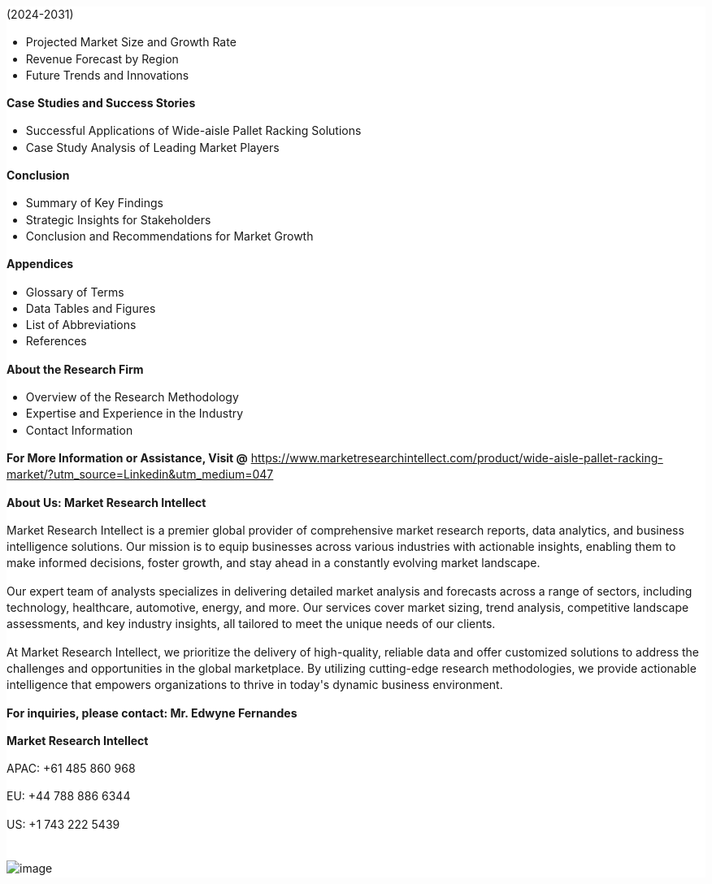 (2024-2031)</strong></p><ul><li>Projected Market Size and Growth Rate</li><li>Revenue Forecast by Region</li><li>Future Trends and Innovations</li></ul><p><strong>Case Studies and Success Stories</strong></p><ul><li>Successful Applications of Wide-aisle Pallet Racking Solutions</li><li>Case Study Analysis of Leading Market Players</li></ul><p><strong>Conclusion</strong></p><ul><li>Summary of Key Findings</li><li>Strategic Insights for Stakeholders</li><li>Conclusion and Recommendations for Market Growth</li></ul><p><strong>Appendices</strong></p><ul><li>Glossary of Terms</li><li>Data Tables and Figures</li><li>List of Abbreviations</li><li>References</li></ul><p><strong>About the Research Firm</strong></p><ul><li>Overview of the Research Methodology</li><li>Expertise and Experience in the Industry</li><li>Contact Information</li></ul></div><div class="article-main__content" data-test-id="publishing-text-block"><p><span class="font-[700]"><strong>For More Information or Assistance, Visit @</strong>&nbsp;<a href="https://www.marketresearchintellect.com/product/wide-aisle-pallet-racking-market/?utm_source=Linkedin&utm_medium=047">https://www.marketresearchintellect.com/product/wide-aisle-pallet-racking-market/?utm_source=Linkedin&utm_medium=047</a></span></p><p><strong>About Us: Market Research Intellect</strong></p><p>Market Research Intellect is a premier global provider of comprehensive market research reports, data analytics, and business intelligence solutions. Our mission is to equip businesses across various industries with actionable insights, enabling them to make informed decisions, foster growth, and stay ahead in a constantly evolving market landscape.</p><p>Our expert team of analysts specializes in delivering detailed market analysis and forecasts across a range of sectors, including technology, healthcare, automotive, energy, and more. Our services cover market sizing, trend analysis, competitive landscape assessments, and key industry insights, all tailored to meet the unique needs of our clients.</p><p>At Market Research Intellect, we prioritize the delivery of high-quality, reliable data and offer customized solutions to address the challenges and opportunities in the global marketplace. By utilizing cutting-edge research methodologies, we provide actionable intelligence that empowers organizations to thrive in today's dynamic business environment.</p><p><strong>For inquiries, please contact: Mr. Edwyne Fernandes</strong></p><p><strong>Market Research Intellect</strong></p><p>APAC: +61 485 860 968</p><p>EU: +44 788 886 6344</p><p>US: +1 743 222 5439</p></div><div class="article-main__content" data-test-id="publishing-text-block">&nbsp;</div>
![image](https://github.com/user-attachments/assets/672ebced-2861-406d-974b-1811ea67eb7e)
